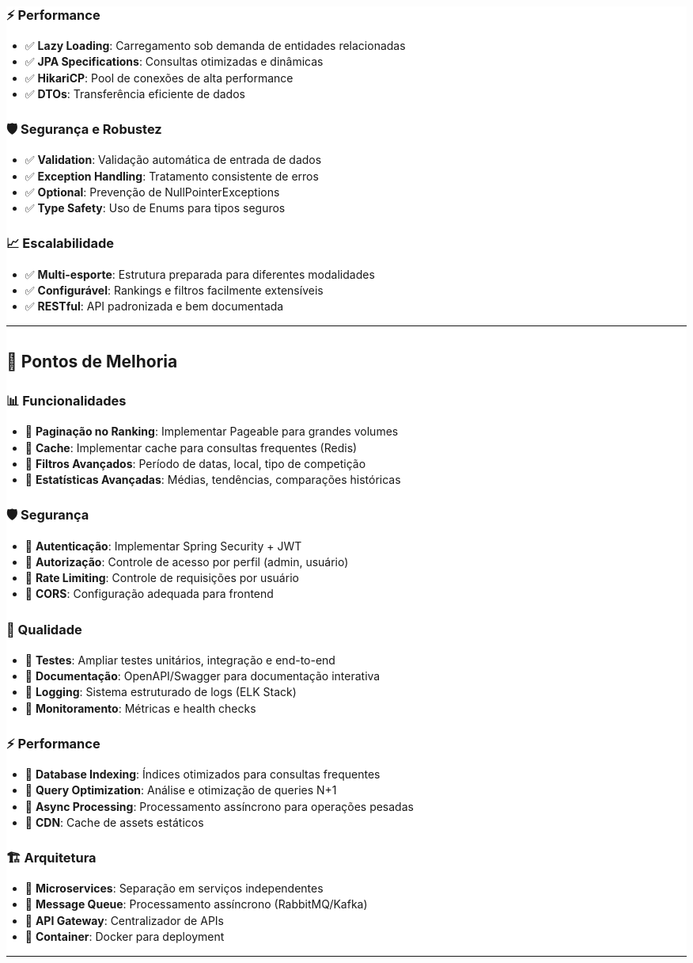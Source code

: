 ### **⚡ Performance**
- ✅ **Lazy Loading**: Carregamento sob demanda de entidades relacionadas
- ✅ **JPA Specifications**: Consultas otimizadas e dinâmicas
- ✅ **HikariCP**: Pool de conexões de alta performance
- ✅ **DTOs**: Transferência eficiente de dados

### **🛡️ Segurança e Robustez**  
- ✅ **Validation**: Validação automática de entrada de dados
- ✅ **Exception Handling**: Tratamento consistente de erros
- ✅ **Optional**: Prevenção de NullPointerExceptions
- ✅ **Type Safety**: Uso de Enums para tipos seguros

### **📈 Escalabilidade**
- ✅ **Multi-esporte**: Estrutura preparada para diferentes modalidades
- ✅ **Configurável**: Rankings e filtros facilmente extensíveis
- ✅ **RESTful**: API padronizada e bem documentada

---

## 🔄 Pontos de Melhoria

### **📊 Funcionalidades**
- 🔄 **Paginação no Ranking**: Implementar Pageable para grandes volumes
- 🔄 **Cache**: Implementar cache para consultas frequentes (Redis)
- 🔄 **Filtros Avançados**: Período de datas, local, tipo de competição
- 🔄 **Estatísticas Avançadas**: Médias, tendências, comparações históricas

### **🛡️ Segurança**
- 🔄 **Autenticação**: Implementar Spring Security + JWT
- 🔄 **Autorização**: Controle de acesso por perfil (admin, usuário)
- 🔄 **Rate Limiting**: Controle de requisições por usuário
- 🔄 **CORS**: Configuração adequada para frontend

### **🧪 Qualidade**
- 🔄 **Testes**: Ampliar testes unitários, integração e end-to-end
- 🔄 **Documentação**: OpenAPI/Swagger para documentação interativa  
- 🔄 **Logging**: Sistema estruturado de logs (ELK Stack)
- 🔄 **Monitoramento**: Métricas e health checks

### **⚡ Performance**
- 🔄 **Database Indexing**: Índices otimizados para consultas frequentes
- 🔄 **Query Optimization**: Análise e otimização de queries N+1
- 🔄 **Async Processing**: Processamento assíncrono para operações pesadas
- 🔄 **CDN**: Cache de assets estáticos

### **🏗️ Arquitetura**
- 🔄 **Microservices**: Separação em serviços independentes
- 🔄 **Message Queue**: Processamento assíncrono (RabbitMQ/Kafka)
- 🔄 **API Gateway**: Centralizador de APIs
- 🔄 **Container**: Docker para deployment

---